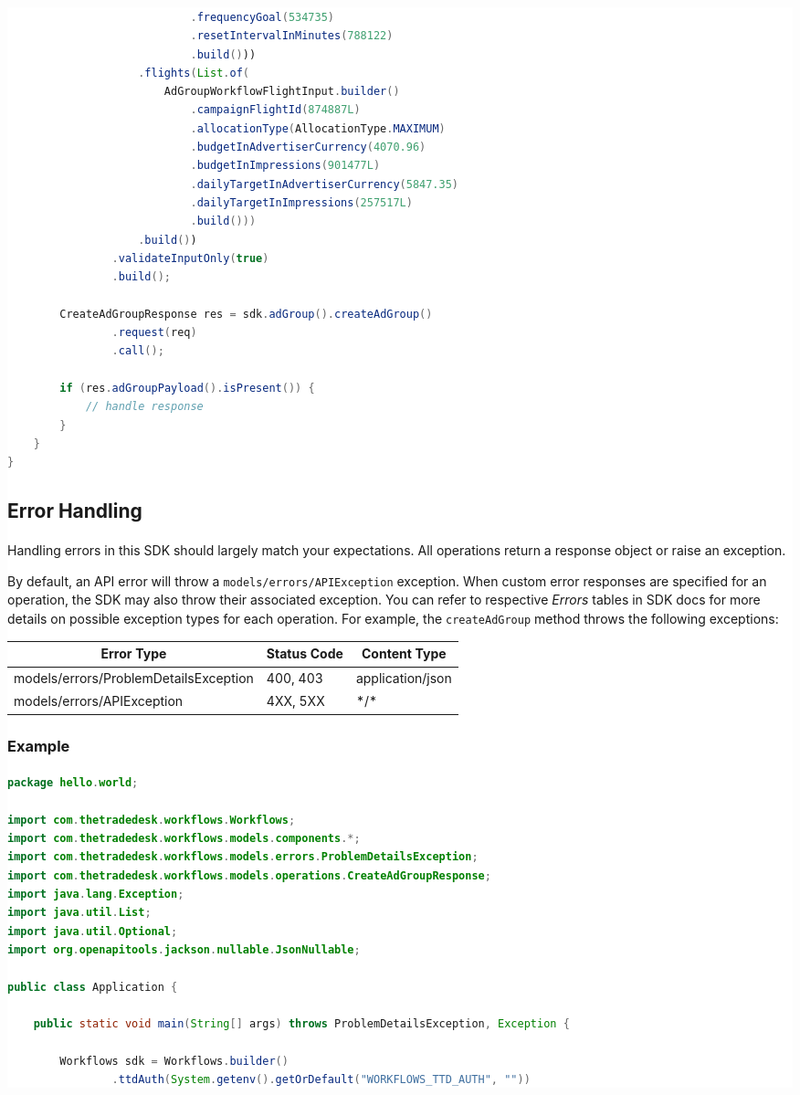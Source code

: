 ```java
                            .frequencyGoal(534735)
                            .resetIntervalInMinutes(788122)
                            .build()))
                    .flights(List.of(
                        AdGroupWorkflowFlightInput.builder()
                            .campaignFlightId(874887L)
                            .allocationType(AllocationType.MAXIMUM)
                            .budgetInAdvertiserCurrency(4070.96)
                            .budgetInImpressions(901477L)
                            .dailyTargetInAdvertiserCurrency(5847.35)
                            .dailyTargetInImpressions(257517L)
                            .build()))
                    .build())
                .validateInputOnly(true)
                .build();

        CreateAdGroupResponse res = sdk.adGroup().createAdGroup()
                .request(req)
                .call();

        if (res.adGroupPayload().isPresent()) {
            // handle response
        }
    }
}
```



## Error Handling

Handling errors in this SDK should largely match your expectations. All operations return a response object or raise an exception.

By default, an API error will throw a `models/errors/APIException` exception. When custom error responses are specified for an operation, the SDK may also throw their associated exception. You can refer to respective *Errors* tables in SDK docs for more details on possible exception types for each operation. For example, the `createAdGroup` method throws the following exceptions:

| Error Type                            | Status Code | Content Type     |
| ------------------------------------- | ----------- | ---------------- |
| models/errors/ProblemDetailsException | 400, 403    | application/json |
| models/errors/APIException            | 4XX, 5XX    | \*/\*            |

### Example

```java
package hello.world;

import com.thetradedesk.workflows.Workflows;
import com.thetradedesk.workflows.models.components.*;
import com.thetradedesk.workflows.models.errors.ProblemDetailsException;
import com.thetradedesk.workflows.models.operations.CreateAdGroupResponse;
import java.lang.Exception;
import java.util.List;
import java.util.Optional;
import org.openapitools.jackson.nullable.JsonNullable;

public class Application {

    public static void main(String[] args) throws ProblemDetailsException, Exception {

        Workflows sdk = Workflows.builder()
                .ttdAuth(System.getenv().getOrDefault("WORKFLOWS_TTD_AUTH", ""))
```